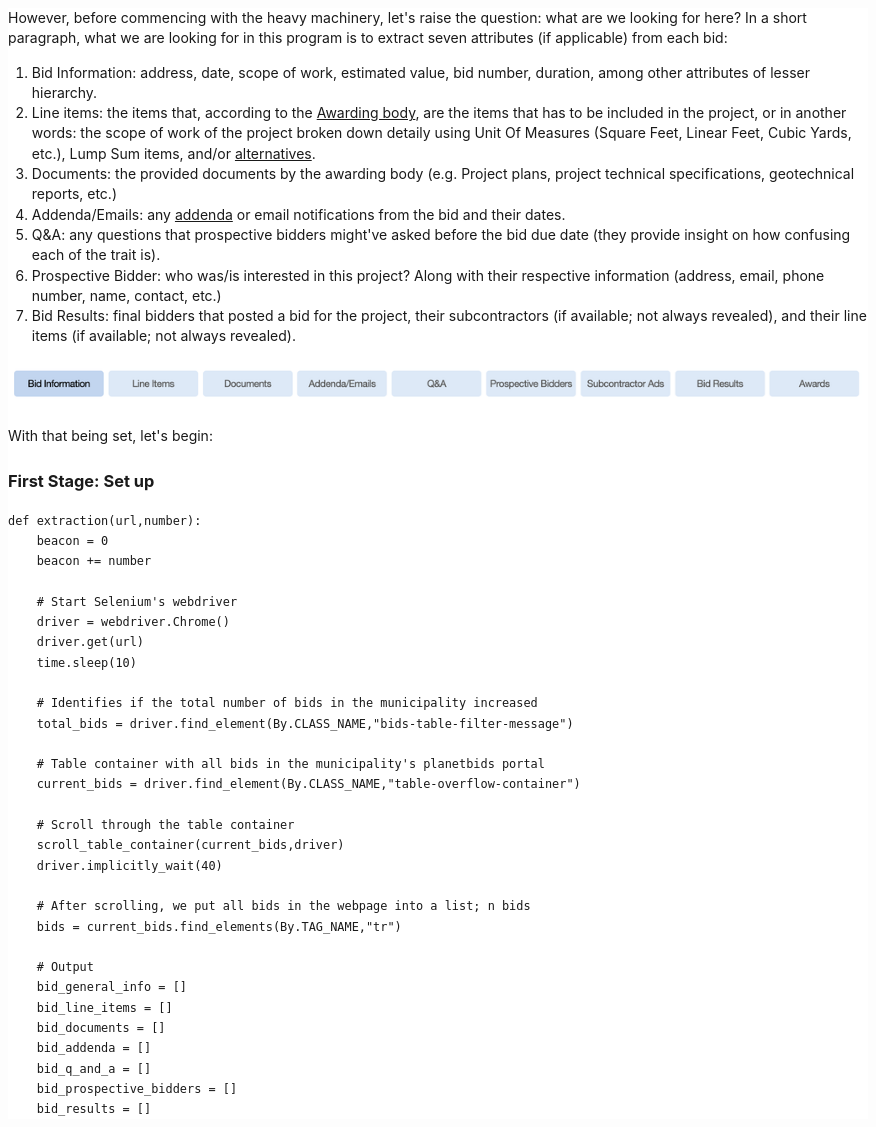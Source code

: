 However, before commencing with the heavy machinery, let's raise the question: what are we looking for here? In a short paragraph, what we are looking for in this program is to extract seven attributes (if applicable) from each bid:
1. Bid Information: address, date, scope of work, estimated value, bid number, duration, among other attributes of lesser hierarchy.
2. Line items: the items that, according to the [Awarding body](https://www.dir.ca.gov/public-works/awarding-bodies.html), are the items that has to be included in the project, or in another words: the scope of work of the project broken down detaily using Unit Of Measures (Square Feet, Linear Feet, Cubic Yards, etc.), Lump Sum items, and/or [alternatives](https://www.minnstate.edu/system/finance/facilities/design-construction/pm_emanual/doc/CD.50%20Bid%20Alternates%209-20-19.pdf).
3. Documents: the provided documents by the awarding body (e.g. Project plans, project technical specifications, geotechnical reports, etc.)
4. Addenda/Emails: any [addenda](https://en.wikipedia.org/wiki/Addendum) or email notifications from the bid and their dates.
5. Q&A: any questions that prospective bidders might've asked before the bid due date (they provide insight on how confusing each of the trait is).
6. Prospective Bidder: who was/is interested in this project? Along with their respective information (address, email, phone number, name, contact, etc.)
7. Bid Results: final bidders that posted a bid for the project, their subcontractors (if available; not always revealed), and their line items (if available; not always revealed).

![bid results seven attributes](/assets/images/planetbids_extraction_image2.png)

With that being set, let's begin: 

### First Stage: Set up

```python3
def extraction(url,number):
    beacon = 0
    beacon += number

    # Start Selenium's webdriver
    driver = webdriver.Chrome()
    driver.get(url)
    time.sleep(10)

    # Identifies if the total number of bids in the municipality increased
    total_bids = driver.find_element(By.CLASS_NAME,"bids-table-filter-message")

    # Table container with all bids in the municipality's planetbids portal
    current_bids = driver.find_element(By.CLASS_NAME,"table-overflow-container")

    # Scroll through the table container
    scroll_table_container(current_bids,driver)
    driver.implicitly_wait(40)

    # After scrolling, we put all bids in the webpage into a list; n bids
    bids = current_bids.find_elements(By.TAG_NAME,"tr")

    # Output
    bid_general_info = []
    bid_line_items = []
    bid_documents = []
    bid_addenda = []
    bid_q_and_a = []
    bid_prospective_bidders = []
    bid_results = []
```